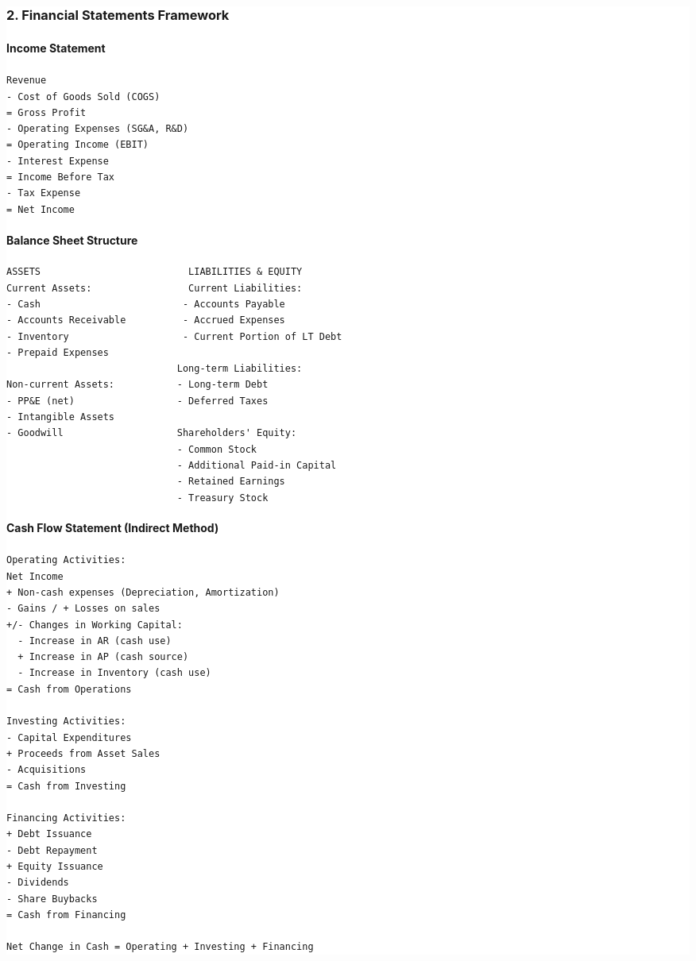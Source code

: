 ### 2. Financial Statements Framework

#### Income Statement
```
Revenue
- Cost of Goods Sold (COGS)
= Gross Profit
- Operating Expenses (SG&A, R&D)
= Operating Income (EBIT)
- Interest Expense
= Income Before Tax
- Tax Expense
= Net Income
```

#### Balance Sheet Structure
```
ASSETS                          LIABILITIES & EQUITY
Current Assets:                 Current Liabilities:
- Cash                         - Accounts Payable
- Accounts Receivable          - Accrued Expenses
- Inventory                    - Current Portion of LT Debt
- Prepaid Expenses
                              Long-term Liabilities:
Non-current Assets:           - Long-term Debt
- PP&E (net)                  - Deferred Taxes
- Intangible Assets
- Goodwill                    Shareholders' Equity:
                              - Common Stock
                              - Additional Paid-in Capital
                              - Retained Earnings
                              - Treasury Stock
```

#### Cash Flow Statement (Indirect Method)
```
Operating Activities:
Net Income
+ Non-cash expenses (Depreciation, Amortization)
- Gains / + Losses on sales
+/- Changes in Working Capital:
  - Increase in AR (cash use)
  + Increase in AP (cash source)
  - Increase in Inventory (cash use)
= Cash from Operations

Investing Activities:
- Capital Expenditures
+ Proceeds from Asset Sales
- Acquisitions
= Cash from Investing

Financing Activities:
+ Debt Issuance
- Debt Repayment
+ Equity Issuance
- Dividends
- Share Buybacks
= Cash from Financing

Net Change in Cash = Operating + Investing + Financing
```
